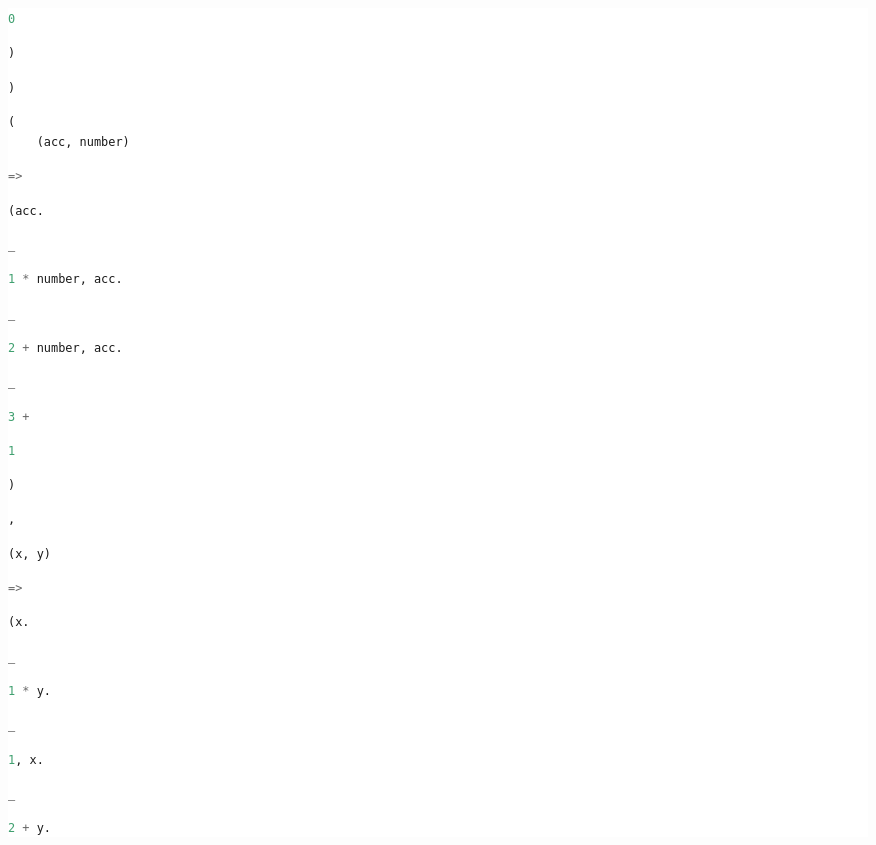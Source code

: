 ```python
0
```
```python
)
```
```python
)
```
```python
(
    (acc, number)
```
```python
=>
```
```python
(acc.
```
```python
_
```
```python
1 * number, acc.
```
```python
_
```
```python
2 + number, acc.
```
```python
_
```
```python
3 +
```
```python
1
```
```python
)
```
```python
,
```
```python
(x, y)
```
```python
=>
```
```python
(x.
```
```python
_
```
```python
1 * y.
```
```python
_
```
```python
1, x.
```
```python
_
```
```python
2 + y.
```